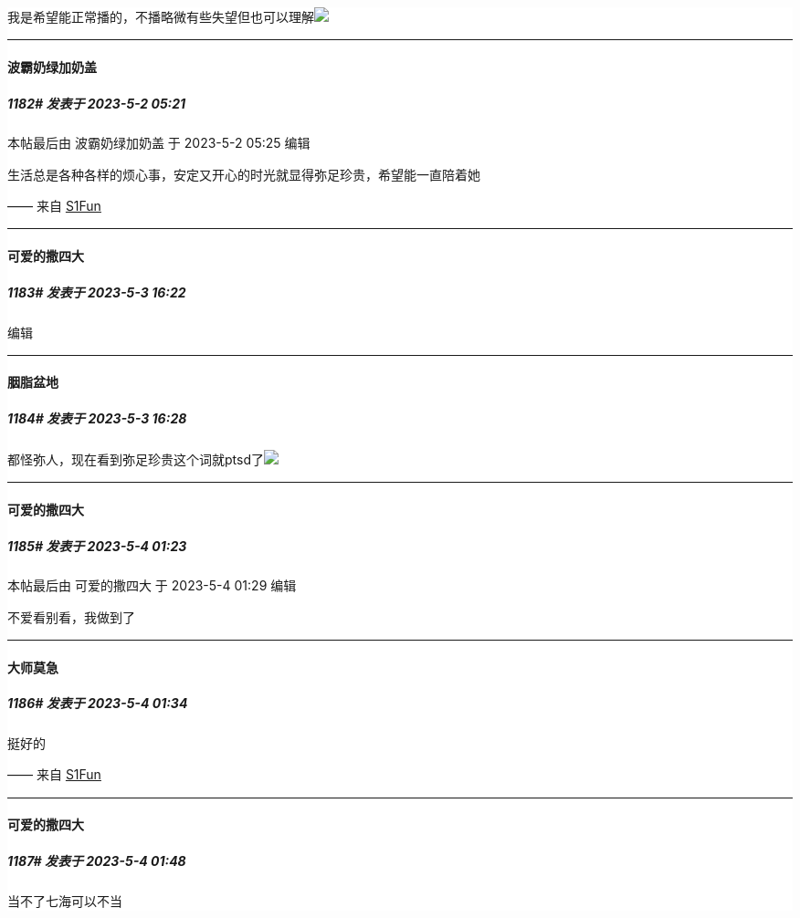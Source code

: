 我是希望能正常播的，不播略微有些失望但也可以理解<img src="https://static.saraba1st.com/image/smiley/face2017/017.png" referrerpolicy="no-referrer">


*****

####  波霸奶绿加奶盖  
##### 1182#       发表于 2023-5-2 05:21

 本帖最后由 波霸奶绿加奶盖 于 2023-5-2 05:25 编辑 

生活总是各种各样的烦心事，安定又开心的时光就显得弥足珍贵，希望能一直陪着她

—— 来自 [S1Fun](https://s1fun.koalcat.com)


*****

####  可爱的撒四大  
##### 1183#       发表于 2023-5-3 16:22

编辑

*****

####  胭脂盆地  
##### 1184#       发表于 2023-5-3 16:28

都怪弥人，现在看到弥足珍贵这个词就ptsd了<img src="https://static.saraba1st.com/image/smiley/face2017/001.png" referrerpolicy="no-referrer">


*****

####  可爱的撒四大  
##### 1185#       发表于 2023-5-4 01:23

 本帖最后由 可爱的撒四大 于 2023-5-4 01:29 编辑 

不爱看别看，我做到了


*****

####  大师莫急  
##### 1186#       发表于 2023-5-4 01:34

挺好的

—— 来自 [S1Fun](https://s1fun.koalcat.com)


*****

####  可爱的撒四大  
##### 1187#       发表于 2023-5-4 01:48

当不了七海可以不当
